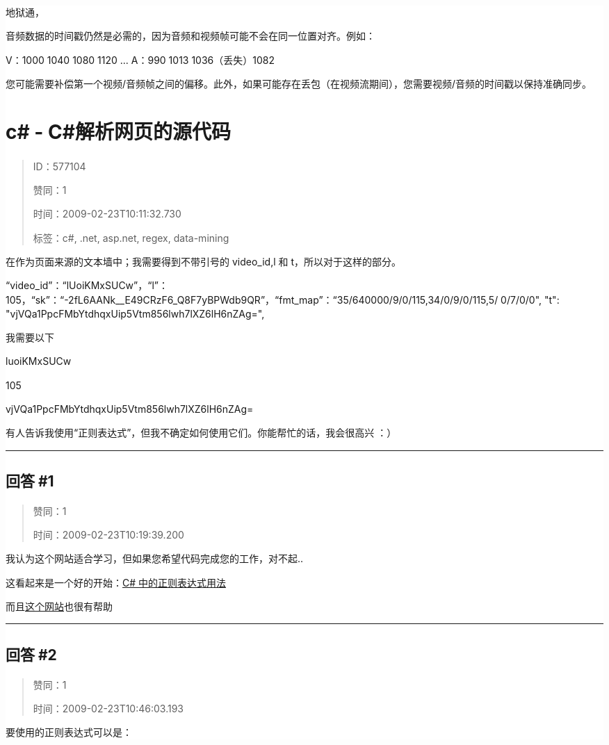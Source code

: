地狱通，

音频数据的时间戳仍然是必需的，因为音频和视频帧可能不会在同一位置对齐。例如：

V：1000 1040 1080 1120 ... A：990 1013 1036（丢失）1082

您可能需要补偿第一个视频/音频帧之间的偏移。此外，如果可能存在丢包（在视频流期间），您需要视频/音频的时间戳以保持准确同步。

# c# - C#解析网页的源代码

> ID：577104
> 
> 赞同：1
> 
> 时间：2009-02-23T10:11:32.730
> 
> 标签：c#, .net, asp.net, regex, data-mining

在作为页面来源的文本墙中；我需要得到不带引号的 video_id,l 和 t，所以对于这样的部分。

“video_id”：“lUoiKMxSUCw”，“l”：105，“sk”：“-2fL6AANk__E49CRzF6_Q8F7yBPWdb9QR”，“fmt_map”：“35/640000/9/0/115,34/0/9/0/115,5/ 0/7/0/0", "t": "vjVQa1PpcFMbYtdhqxUip5Vtm856lwh7lXZ6lH6nZAg=",

我需要以下

luoiKMxSUCw

105

vjVQa1PpcFMbYtdhqxUip5Vtm856lwh7lXZ6lH6nZAg=

有人告诉我使用“正则表达式”，但我不确定如何使用它们。你能帮忙的话，我会很高兴 ：）

* * *

## 回答 #1

> 赞同：1
> 
> 时间：2009-02-23T10:19:39.200

我认为这个网站适合学习，但如果您希望代码完成您的工作，对不起..

这看起来是一个好的开始：[C# 中的正则表达式用法](http://www.c-sharpcorner.com/UploadFile/prasad_1/RegExpPSD12062005021717AM/RegExpPSD.aspx)

而且[这个网站](http://www.regular-expressions.info/dotnet.html)也很有帮助

* * *

## 回答 #2

> 赞同：1
> 
> 时间：2009-02-23T10:46:03.193

要使用的正则表达式可以是：
